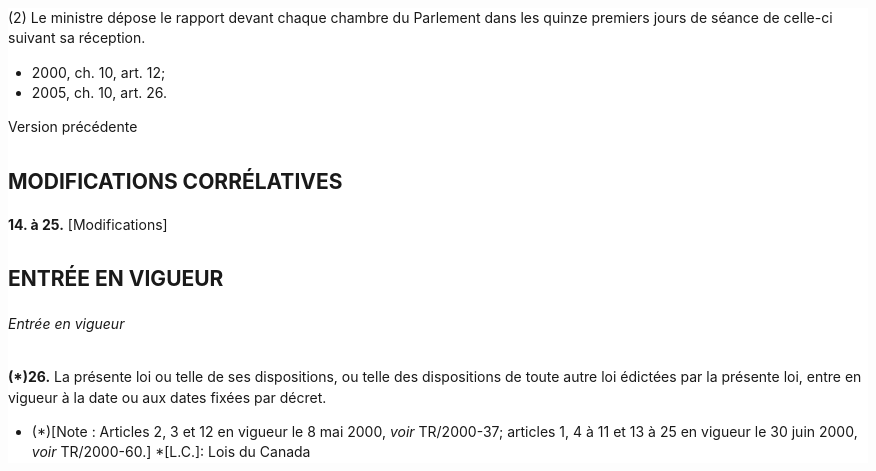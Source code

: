 (2) Le ministre dépose le rapport devant chaque chambre du Parlement dans les quinze premiers jours de séance de celle-ci suivant sa réception.

  * 2000, ch. 10, art. 12;
  * 2005, ch. 10, art. 26.

Version précédente

## MODIFICATIONS CORRÉLATIVES

**14\. à 25.** [Modifications]

## ENTRÉE EN VIGUEUR

###### Entrée en vigueur

**(*)26.** La présente loi ou telle de ses dispositions, ou telle des dispositions de toute autre loi édictées par la présente loi, entre en vigueur à la date ou aux dates fixées par décret.

  * (*)[Note : Articles 2, 3 et 12 en vigueur le 8 mai 2000, _voir_ TR/2000-37; articles 1, 4 à 11 et 13 à 25 en vigueur le 30 juin 2000, _voir_ TR/2000-60.]
  *[L.C.]: Lois du Canada
